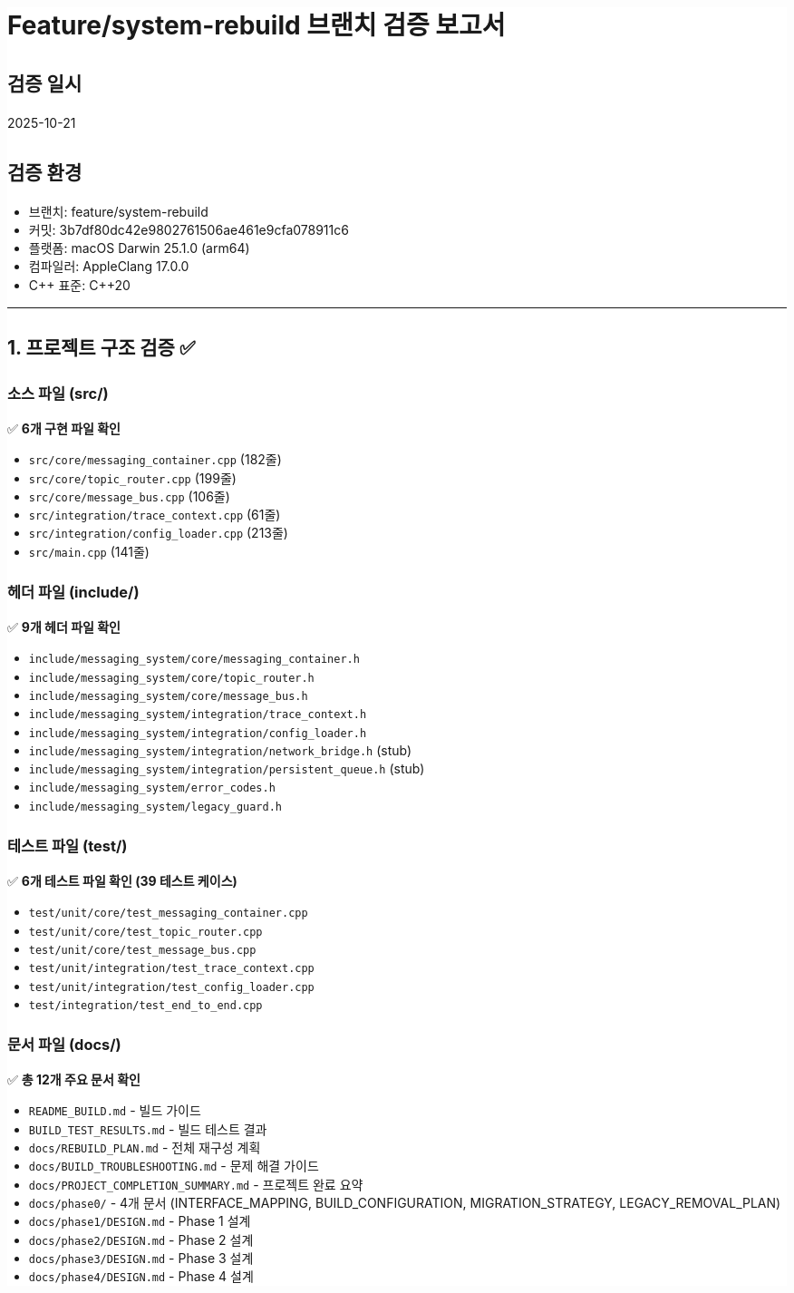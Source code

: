 # Feature/system-rebuild 브랜치 검증 보고서

## 검증 일시
2025-10-21

## 검증 환경
- 브랜치: feature/system-rebuild
- 커밋: 3b7df80dc42e9802761506ae461e9cfa078911c6
- 플랫폼: macOS Darwin 25.1.0 (arm64)
- 컴파일러: AppleClang 17.0.0
- C++ 표준: C++20

---

## 1. 프로젝트 구조 검증 ✅

### 소스 파일 (src/)
✅ **6개 구현 파일 확인**
- `src/core/messaging_container.cpp` (182줄)
- `src/core/topic_router.cpp` (199줄)
- `src/core/message_bus.cpp` (106줄)
- `src/integration/trace_context.cpp` (61줄)
- `src/integration/config_loader.cpp` (213줄)
- `src/main.cpp` (141줄)

### 헤더 파일 (include/)
✅ **9개 헤더 파일 확인**
- `include/messaging_system/core/messaging_container.h`
- `include/messaging_system/core/topic_router.h`
- `include/messaging_system/core/message_bus.h`
- `include/messaging_system/integration/trace_context.h`
- `include/messaging_system/integration/config_loader.h`
- `include/messaging_system/integration/network_bridge.h` (stub)
- `include/messaging_system/integration/persistent_queue.h` (stub)
- `include/messaging_system/error_codes.h`
- `include/messaging_system/legacy_guard.h`

### 테스트 파일 (test/)
✅ **6개 테스트 파일 확인 (39 테스트 케이스)**
- `test/unit/core/test_messaging_container.cpp`
- `test/unit/core/test_topic_router.cpp`
- `test/unit/core/test_message_bus.cpp`
- `test/unit/integration/test_trace_context.cpp`
- `test/unit/integration/test_config_loader.cpp`
- `test/integration/test_end_to_end.cpp`

### 문서 파일 (docs/)
✅ **총 12개 주요 문서 확인**
- `README_BUILD.md` - 빌드 가이드
- `BUILD_TEST_RESULTS.md` - 빌드 테스트 결과
- `docs/REBUILD_PLAN.md` - 전체 재구성 계획
- `docs/BUILD_TROUBLESHOOTING.md` - 문제 해결 가이드
- `docs/PROJECT_COMPLETION_SUMMARY.md` - 프로젝트 완료 요약
- `docs/phase0/` - 4개 문서 (INTERFACE_MAPPING, BUILD_CONFIGURATION, MIGRATION_STRATEGY, LEGACY_REMOVAL_PLAN)
- `docs/phase1/DESIGN.md` - Phase 1 설계
- `docs/phase2/DESIGN.md` - Phase 2 설계
- `docs/phase3/DESIGN.md` - Phase 3 설계
- `docs/phase4/DESIGN.md` - Phase 4 설계